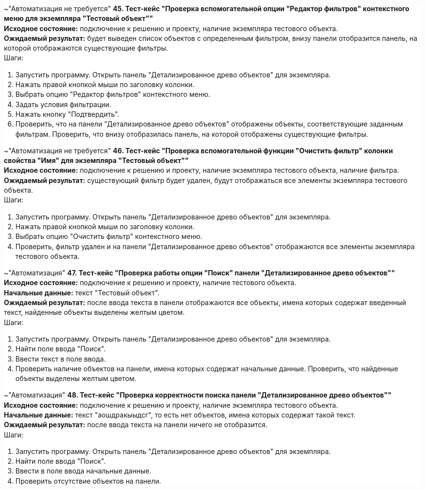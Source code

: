 ~"Автоматизация не требуется" **45. Тест-кейс "Проверка вспомогательной опции "Редактор фильтров" контекстного меню для экземпляра "Тестовый объект""**   
**Исходное состояние:** подключение к решению и проекту, наличие экземпляра тестового объекта.   
**Ожидаемый результат:** будет выведен список объектов с определенным фильтром, внизу панели отобразится панель, на которой отображаются существующие фильтры.   
Шаги:
1. Запустить программу. Открыть панель "Детализированное древо объектов" для экземпляра.
2. Нажать правой кнопкой мыши по заголовку колонки.
3. Выбрать опцию "Редактор фильтров" контекстного меню.
4. Задать условия фильтрации.
5. Нажать кнопку "Подтвердить".
6. Проверить, что на панели "Детализированное древо объектов" отображены объекты, соответствующие заданным фильтрам. Проверить, что внизу отобразилась панель, на которой отображены существующие фильтры.

~"Автоматизация не требуется" **46. Тест-кейс "Проверка вспомогательной функции "Очистить фильтр" колонки свойства "Имя" для экземпляра "Тестовый объект""**   
**Исходное состояние:** подключение к решению и проекту, наличие экземпляра тестового объекта, наличие фильтра.   
**Ожидаемый результат:** существующий фильтр будет удален, будут отображаться все элементы экземпляра тестового объекта.   
Шаги:
1. Запустить программу. Открыть панель "Детализированное древо объектов" для экземпляра.
2. Нажать правой кнопкой мыши по заголовку колонки.
3. Выбрать опцию "Очистить фильтр" контекстного меню.
4. Проверить, фильтр удален и на панели "Детализированное древо объектов" отображаются все элементы экземпляра тестового объекта.

~"Автоматизация" **47. Тест-кейс "Проверка работы опции "Поиск" панели "Детализированное древо объектов""**  
**Исходное состояние:** подключение к решению и проекту, наличие тестового объекта.  
**Начальные данные:** текст "Тестовый объект".  
**Ожидаемый результат:** после ввода текста в панели отображаются все объекты, имена которых содержат введенный текст, найденные объекты выделены желтым цветом.  
Шаги:
1. Запустить программу. Открыть панель "Детализированное древо объектов" для экземпляра.
2. Найти поле ввода "Поиск".
3. Ввести текст в поле ввода.
4. Проверить наличие объектов на панели, имена которых содержат начальные данные. Проверить, что найденные объекты выделены желтым цветом.

~"Автоматизация" **48. Тест-кейс "Проверка корректности поиска панели "Детализированное древо объектов""**  
**Исходное состояние:** подключение к решению и проекту, наличие экземпляра тестового объекта.  
**Начальные данные:** текст "аошдракыыдсг", то есть нет объектов, имена которых содержат такой текст.  
**Ожидаемый результат:** после ввода текста на панели ничего не отобразится.  
Шаги:
1. Запустить программу. Открыть панель "Детализированное древо объектов" для экземпляра.
2. Найти поле ввода "Поиск".
3. Ввести в поле ввода начальные данные.
4. Проверить отсутствие объектов на панели.
